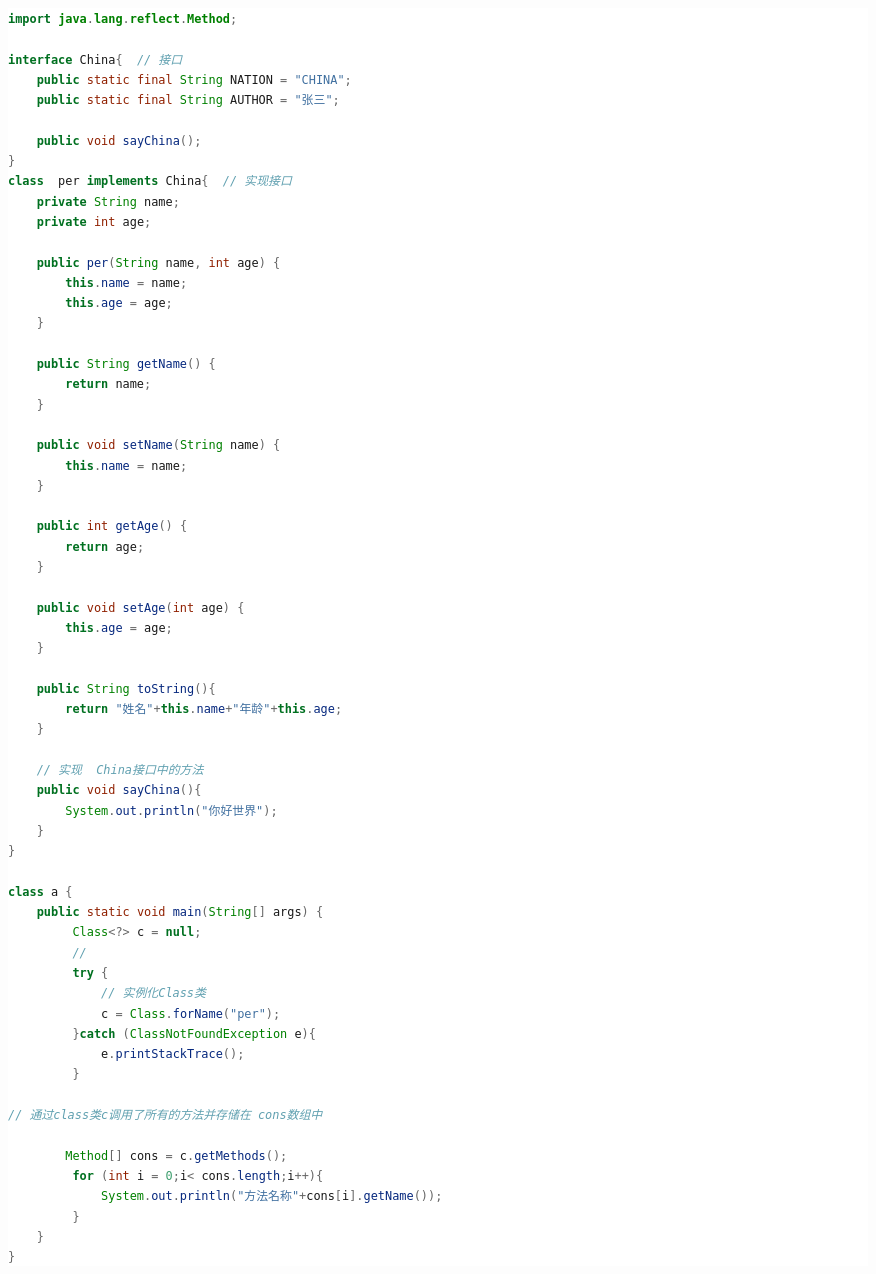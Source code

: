 ```java
import java.lang.reflect.Method;

interface China{  // 接口
    public static final String NATION = "CHINA";
    public static final String AUTHOR = "张三";

    public void sayChina();
}
class  per implements China{  // 实现接口
    private String name;
    private int age;

    public per(String name, int age) {
        this.name = name;
        this.age = age;
    }

    public String getName() {
        return name;
    }

    public void setName(String name) {
        this.name = name;
    }

    public int getAge() {
        return age;
    }

    public void setAge(int age) {
        this.age = age;
    }

    public String toString(){
        return "姓名"+this.name+"年龄"+this.age;
    }

    // 实现  China接口中的方法
    public void sayChina(){
        System.out.println("你好世界");
    }
}

class a {
    public static void main(String[] args) {
         Class<?> c = null;
         //
         try {
             // 实例化Class类
             c = Class.forName("per");
         }catch (ClassNotFoundException e){
             e.printStackTrace();
         }

// 通过class类c调用了所有的方法并存储在 cons数组中

        Method[] cons = c.getMethods();
         for (int i = 0;i< cons.length;i++){
             System.out.println("方法名称"+cons[i].getName());
         }
    }
}

```